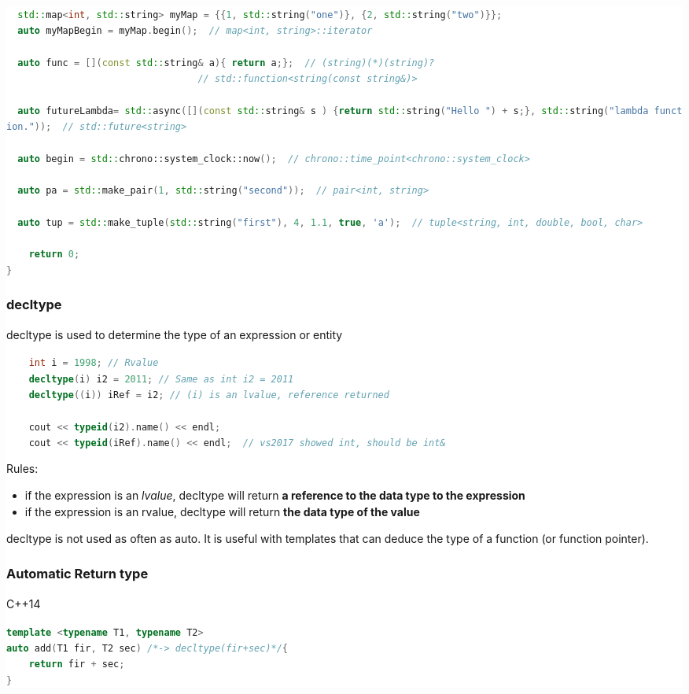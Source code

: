 ```c++
  std::map<int, std::string> myMap = {{1, std::string("one")}, {2, std::string("two")}};
  auto myMapBegin = myMap.begin();  // map<int, string>::iterator

  auto func = [](const std::string& a){ return a;};  // (string)(*)(string)?
    							  // std::function<string(const string&)>

  auto futureLambda= std::async([](const std::string& s ) {return std::string("Hello ") + s;}, std::string("lambda function."));  // std::future<string>

  auto begin = std::chrono::system_clock::now();  // chrono::time_point<chrono::system_clock>

  auto pa = std::make_pair(1, std::string("second"));  // pair<int, string>

  auto tup = std::make_tuple(std::string("first"), 4, 1.1, true, 'a');  // tuple<string, int, double, bool, char>
    
    return 0;
}
```

### decltype

decltype is used to determine the type of an expression or entity

```c++
	int i = 1998; // Rvalue
	decltype(i) i2 = 2011; // Same as int i2 = 2011
	decltype((i)) iRef = i2; // (i) is an lvalue, reference returned

	cout << typeid(i2).name() << endl;
	cout << typeid(iRef).name() << endl;  // vs2017 showed int, should be int&
```

Rules:

- if the expression is an *lvalue*, decltype will return **a reference to the data type to the expression**
- if the expression is an rvalue, decltype will return **the data type of the value**

decltype is not used as often as auto. It is useful with templates that can deduce the type of a function (or function pointer).

### Automatic Return type

C++14

```c++
template <typename T1, typename T2>
auto add(T1 fir, T2 sec) /*-> decltype(fir+sec)*/{
    return fir + sec;
}
```


